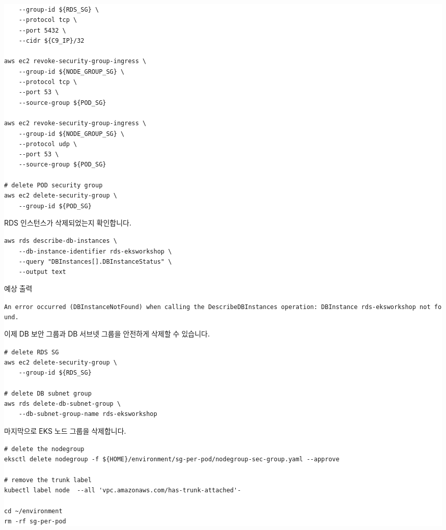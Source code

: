 ```
    --group-id ${RDS_SG} \
    --protocol tcp \
    --port 5432 \
    --cidr ${C9_IP}/32

aws ec2 revoke-security-group-ingress \
    --group-id ${NODE_GROUP_SG} \
    --protocol tcp \
    --port 53 \
    --source-group ${POD_SG}

aws ec2 revoke-security-group-ingress \
    --group-id ${NODE_GROUP_SG} \
    --protocol udp \
    --port 53 \
    --source-group ${POD_SG}

# delete POD security group
aws ec2 delete-security-group \
    --group-id ${POD_SG}
```

RDS 인스턴스가 삭제되었는지 확인합니다.

```
aws rds describe-db-instances \
    --db-instance-identifier rds-eksworkshop \
    --query "DBInstances[].DBInstanceStatus" \
    --output text
```

예상 출력

```
An error occurred (DBInstanceNotFound) when calling the DescribeDBInstances operation: DBInstance rds-eksworkshop not found.
```

이제 DB 보안 그룹과 DB 서브넷 그룹을 안전하게 삭제할 수 있습니다.

```
# delete RDS SG
aws ec2 delete-security-group \
    --group-id ${RDS_SG}

# delete DB subnet group
aws rds delete-db-subnet-group \
    --db-subnet-group-name rds-eksworkshop
```

마지막으로 EKS 노드 그룹을 삭제합니다.

```
# delete the nodegroup
eksctl delete nodegroup -f ${HOME}/environment/sg-per-pod/nodegroup-sec-group.yaml --approve

# remove the trunk label
kubectl label node  --all 'vpc.amazonaws.com/has-trunk-attached'-

cd ~/environment
rm -rf sg-per-pod
```

